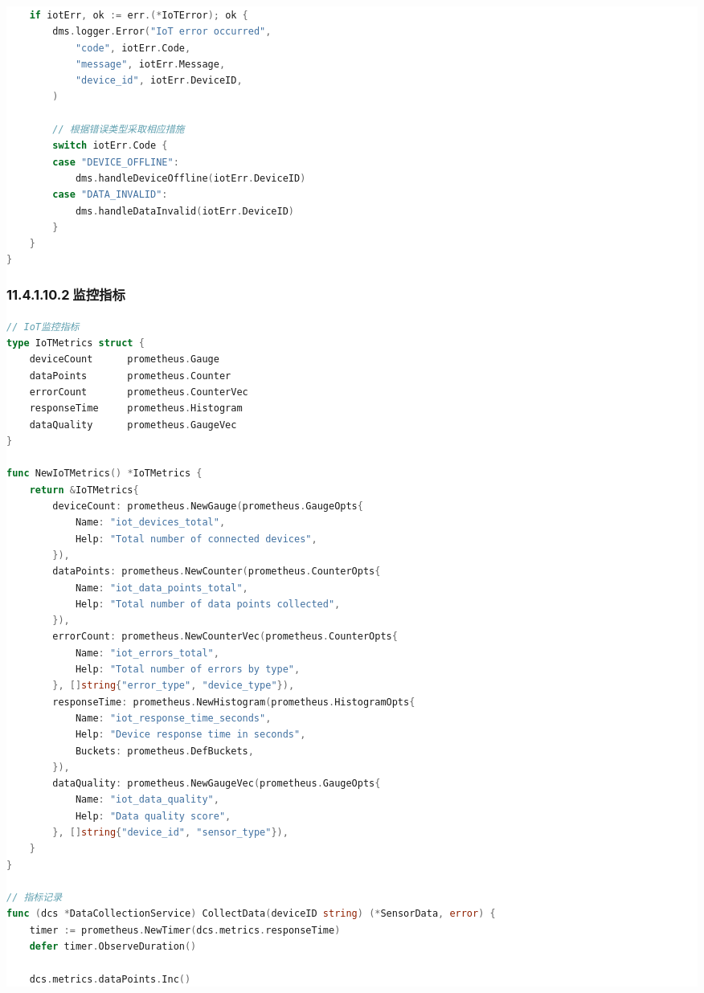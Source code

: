 ```go
    if iotErr, ok := err.(*IoTError); ok {
        dms.logger.Error("IoT error occurred",
            "code", iotErr.Code,
            "message", iotErr.Message,
            "device_id", iotErr.DeviceID,
        )
        
        // 根据错误类型采取相应措施
        switch iotErr.Code {
        case "DEVICE_OFFLINE":
            dms.handleDeviceOffline(iotErr.DeviceID)
        case "DATA_INVALID":
            dms.handleDataInvalid(iotErr.DeviceID)
        }
    }
}

```

### 11.4.1.10.2 监控指标

```go
// IoT监控指标
type IoTMetrics struct {
    deviceCount      prometheus.Gauge
    dataPoints       prometheus.Counter
    errorCount       prometheus.CounterVec
    responseTime     prometheus.Histogram
    dataQuality      prometheus.GaugeVec
}

func NewIoTMetrics() *IoTMetrics {
    return &IoTMetrics{
        deviceCount: prometheus.NewGauge(prometheus.GaugeOpts{
            Name: "iot_devices_total",
            Help: "Total number of connected devices",
        }),
        dataPoints: prometheus.NewCounter(prometheus.CounterOpts{
            Name: "iot_data_points_total",
            Help: "Total number of data points collected",
        }),
        errorCount: prometheus.NewCounterVec(prometheus.CounterOpts{
            Name: "iot_errors_total",
            Help: "Total number of errors by type",
        }, []string{"error_type", "device_type"}),
        responseTime: prometheus.NewHistogram(prometheus.HistogramOpts{
            Name: "iot_response_time_seconds",
            Help: "Device response time in seconds",
            Buckets: prometheus.DefBuckets,
        }),
        dataQuality: prometheus.NewGaugeVec(prometheus.GaugeOpts{
            Name: "iot_data_quality",
            Help: "Data quality score",
        }, []string{"device_id", "sensor_type"}),
    }
}

// 指标记录
func (dcs *DataCollectionService) CollectData(deviceID string) (*SensorData, error) {
    timer := prometheus.NewTimer(dcs.metrics.responseTime)
    defer timer.ObserveDuration()
    
    dcs.metrics.dataPoints.Inc()
```
